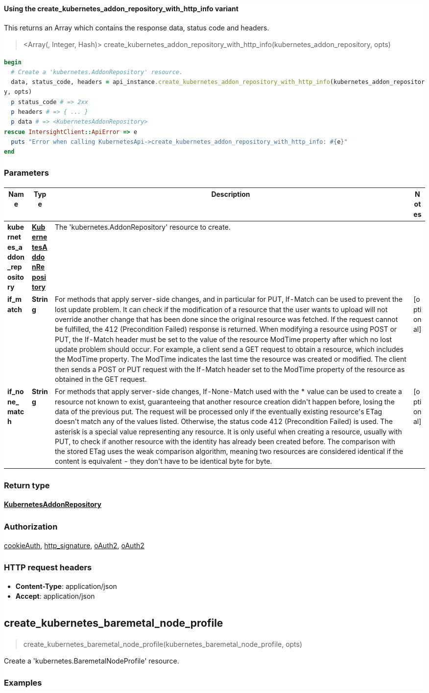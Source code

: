 #### Using the create_kubernetes_addon_repository_with_http_info variant

This returns an Array which contains the response data, status code and headers.

> <Array(<KubernetesAddonRepository>, Integer, Hash)> create_kubernetes_addon_repository_with_http_info(kubernetes_addon_repository, opts)

```ruby
begin
  # Create a 'kubernetes.AddonRepository' resource.
  data, status_code, headers = api_instance.create_kubernetes_addon_repository_with_http_info(kubernetes_addon_repository, opts)
  p status_code # => 2xx
  p headers # => { ... }
  p data # => <KubernetesAddonRepository>
rescue IntersightClient::ApiError => e
  puts "Error when calling KubernetesApi->create_kubernetes_addon_repository_with_http_info: #{e}"
end
```

### Parameters

| Name | Type | Description | Notes |
| ---- | ---- | ----------- | ----- |
| **kubernetes_addon_repository** | [**KubernetesAddonRepository**](KubernetesAddonRepository.md) | The &#39;kubernetes.AddonRepository&#39; resource to create. |  |
| **if_match** | **String** | For methods that apply server-side changes, and in particular for PUT, If-Match can be used to prevent the lost update problem. It can check if the modification of a resource that the user wants to upload will not override another change that has been done since the original resource was fetched. If the request cannot be fulfilled, the 412 (Precondition Failed) response is returned. When modifying a resource using POST or PUT, the If-Match header must be set to the value of the resource ModTime property after which no lost update problem should occur. For example, a client send a GET request to obtain a resource, which includes the ModTime property. The ModTime indicates the last time the resource was created or modified. The client then sends a POST or PUT request with the If-Match header set to the ModTime property of the resource as obtained in the GET request. | [optional] |
| **if_none_match** | **String** | For methods that apply server-side changes, If-None-Match used with the * value can be used to create a resource not known to exist, guaranteeing that another resource creation didn&#39;t happen before, losing the data of the previous put. The request will be processed only if the eventually existing resource&#39;s ETag doesn&#39;t match any of the values listed. Otherwise, the status code 412 (Precondition Failed) is used. The asterisk is a special value representing any resource. It is only useful when creating a resource, usually with PUT, to check if another resource with the identity has already been created before. The comparison with the stored ETag uses the weak comparison algorithm, meaning two resources are considered identical if the content is equivalent - they don&#39;t have to be identical byte for byte. | [optional] |

### Return type

[**KubernetesAddonRepository**](KubernetesAddonRepository.md)

### Authorization

[cookieAuth](../README.md#cookieAuth), [http_signature](../README.md#http_signature), [oAuth2](../README.md#oAuth2), [oAuth2](../README.md#oAuth2)

### HTTP request headers

- **Content-Type**: application/json
- **Accept**: application/json


## create_kubernetes_baremetal_node_profile

> <KubernetesBaremetalNodeProfile> create_kubernetes_baremetal_node_profile(kubernetes_baremetal_node_profile, opts)

Create a 'kubernetes.BaremetalNodeProfile' resource.

### Examples
